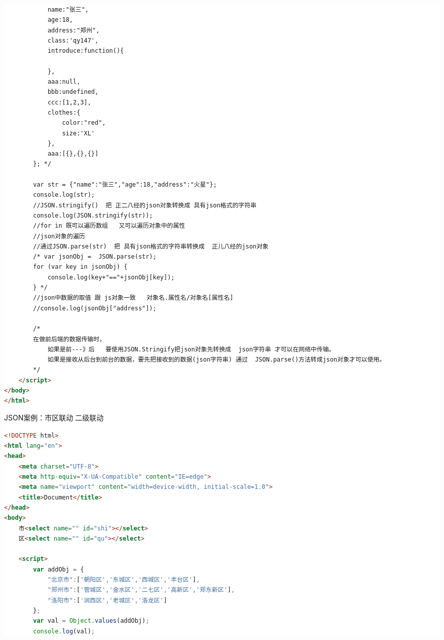 ```html
            name:"张三",
            age:18,
            address:"郑州",
            class:'qy147',
            introduce:function(){
                
            },
            aaa:null,
            bbb:undefined,
            ccc:[1,2,3],
            clothes:{
                color:"red",
                size:'XL'
            },
            aaa:[{},{},{}]
        }; */

        var str = {"name":"张三","age":18,"address":"火星"};
        console.log(str);
        //JSON.stringify()  把 正二八经的json对象转换成 具有json格式的字符串
        console.log(JSON.stringify(str));
        //for in 既可以遍历数组   又可以遍历对象中的属性
        //json对象的遍历
        //通过JSON.parse(str)  把 具有json格式的字符串转换成  正儿八经的json对象 
        /* var jsonObj =  JSON.parse(str);
        for (var key in jsonObj) {
            console.log(key+"=="+jsonObj[key]);
        } */
        //json中数据的取值 跟 js对象一致   对象名.属性名/对象名[属性名]
        //console.log(jsonObj["address"]);

        /*
        在做前后端的数据传输时，
            如果是前---》后   要使用JSON.Stringify把json对象先转换成  json字符串 才可以在网络中传输。
            如果是接收从后台到前台的数据，要先把接收到的数据(json字符串) 通过  JSON.parse()方法转成json对象才可以使用。 
        */
    </script>
</body>
</html>
```

JSON案例：市区联动 二级联动

```html
<!DOCTYPE html>
<html lang="en">
<head>
    <meta charset="UTF-8">
    <meta http-equiv="X-UA-Compatible" content="IE=edge">
    <meta name="viewport" content="width=device-width, initial-scale=1.0">
    <title>Document</title>
</head>
<body>
    市<select name="" id="shi"></select>
    区<select name="" id="qu"></select>
    
    <script>
        var addObj = {
            "北京市":['朝阳区','东城区','西城区','丰台区'],
            "郑州市":['管城区','金水区','二七区','高新区','郑东新区'],
            "洛阳市":['涧西区','老城区','洛龙区']
        };
        var val = Object.values(addObj);
        console.log(val);
```